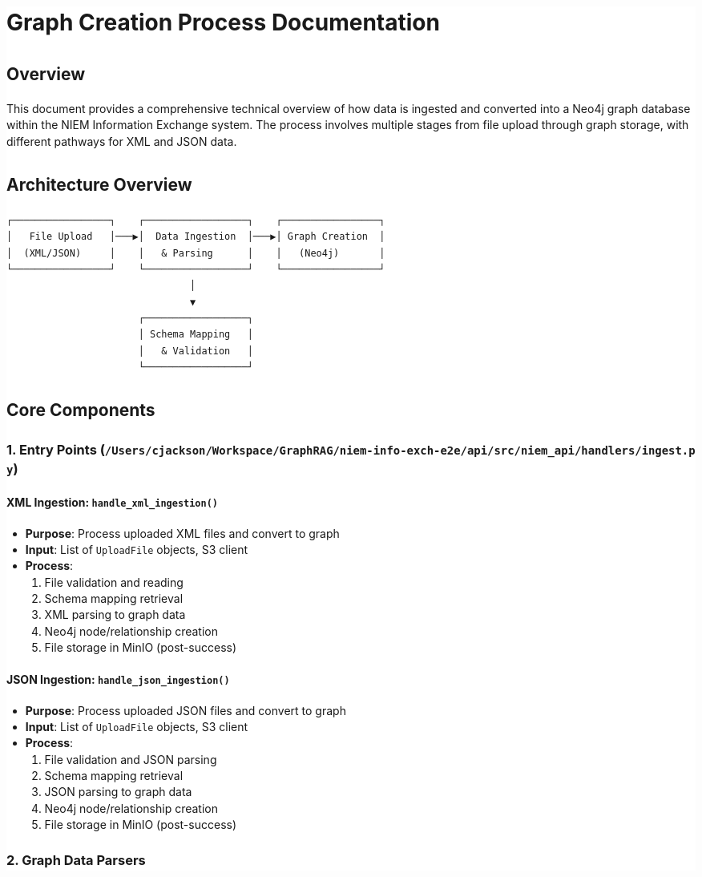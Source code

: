 # Graph Creation Process Documentation

## Overview

This document provides a comprehensive technical overview of how data is ingested and converted into a Neo4j graph database within the NIEM Information Exchange system. The process involves multiple stages from file upload through graph storage, with different pathways for XML and JSON data.

## Architecture Overview

```
┌─────────────────┐    ┌──────────────────┐    ┌─────────────────┐
│   File Upload   │───▶│  Data Ingestion  │───▶│ Graph Creation  │
│  (XML/JSON)     │    │   & Parsing      │    │   (Neo4j)       │
└─────────────────┘    └──────────────────┘    └─────────────────┘
                                │
                                ▼
                       ┌──────────────────┐
                       │ Schema Mapping   │
                       │   & Validation   │
                       └──────────────────┘
```

## Core Components

### 1. Entry Points (`/Users/cjackson/Workspace/GraphRAG/niem-info-exch-e2e/api/src/niem_api/handlers/ingest.py`)

#### XML Ingestion: `handle_xml_ingestion()`
- **Purpose**: Process uploaded XML files and convert to graph
- **Input**: List of `UploadFile` objects, S3 client
- **Process**:
  1. File validation and reading
  2. Schema mapping retrieval
  3. XML parsing to graph data
  4. Neo4j node/relationship creation
  5. File storage in MinIO (post-success)

#### JSON Ingestion: `handle_json_ingestion()`
- **Purpose**: Process uploaded JSON files and convert to graph
- **Input**: List of `UploadFile` objects, S3 client
- **Process**:
  1. File validation and JSON parsing
  2. Schema mapping retrieval
  3. JSON parsing to graph data
  4. Neo4j node/relationship creation
  5. File storage in MinIO (post-success)

### 2. Graph Data Parsers
